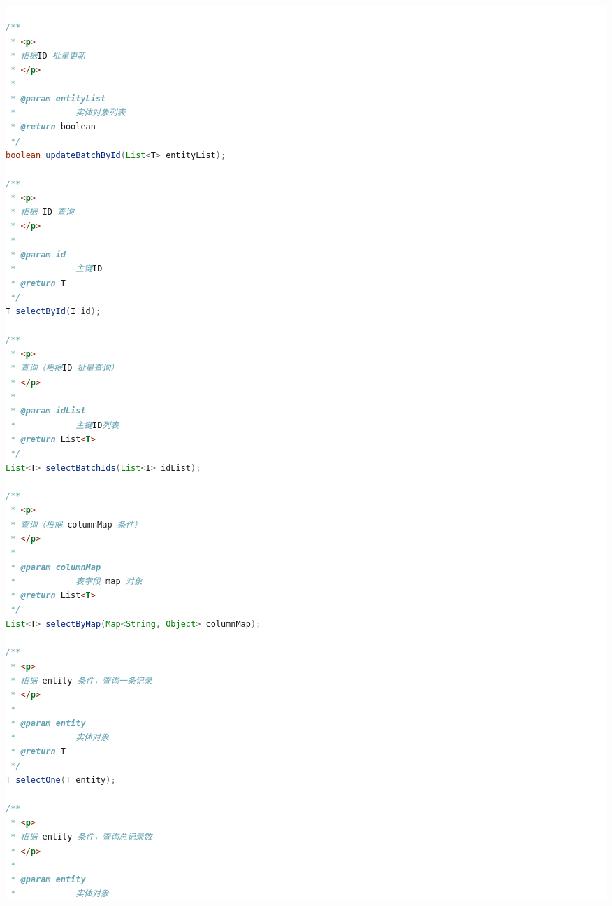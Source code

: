 ```java

/**
 * <p>
 * 根据ID 批量更新
 * </p>
 *
 * @param entityList
 *            实体对象列表
 * @return boolean
 */
boolean updateBatchById(List<T> entityList);

/**
 * <p>
 * 根据 ID 查询
 * </p>
 *
 * @param id
 *            主键ID
 * @return T
 */
T selectById(I id);

/**
 * <p>
 * 查询（根据ID 批量查询）
 * </p>
 *
 * @param idList
 *            主键ID列表
 * @return List<T>
 */
List<T> selectBatchIds(List<I> idList);

/**
 * <p>
 * 查询（根据 columnMap 条件）
 * </p>
 *
 * @param columnMap
 *            表字段 map 对象
 * @return List<T>
 */
List<T> selectByMap(Map<String, Object> columnMap);

/**
 * <p>
 * 根据 entity 条件，查询一条记录
 * </p>
 *
 * @param entity
 *            实体对象
 * @return T
 */
T selectOne(T entity);

/**
 * <p>
 * 根据 entity 条件，查询总记录数
 * </p>
 *
 * @param entity
 *            实体对象
```